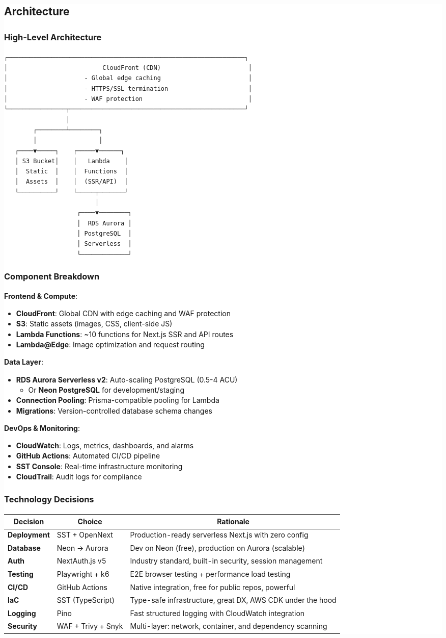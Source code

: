 ## Architecture

### High-Level Architecture

```
┌─────────────────────────────────────────────────────────────────┐
│                          CloudFront (CDN)                        │
│                     - Global edge caching                        │
│                     - HTTPS/SSL termination                      │
│                     - WAF protection                             │
└────────────────┬────────────────────────────────────────────────┘
                 │
        ┌────────┴────────┐
        │                 │
   ┌────▼─────┐    ┌─────▼──────┐
   │ S3 Bucket│    │   Lambda    │
   │  Static  │    │  Functions  │
   │  Assets  │    │  (SSR/API)  │
   └──────────┘    └─────┬───────┘
                         │
                    ┌────▼────────┐
                    │  RDS Aurora │
                    │ PostgreSQL  │
                    │ Serverless  │
                    └─────────────┘
```

### Component Breakdown

**Frontend & Compute**:
- **CloudFront**: Global CDN with edge caching and WAF protection
- **S3**: Static assets (images, CSS, client-side JS)
- **Lambda Functions**: ~10 functions for Next.js SSR and API routes
- **Lambda@Edge**: Image optimization and request routing

**Data Layer**:
- **RDS Aurora Serverless v2**: Auto-scaling PostgreSQL (0.5-4 ACU)
  - Or **Neon PostgreSQL** for development/staging
- **Connection Pooling**: Prisma-compatible pooling for Lambda
- **Migrations**: Version-controlled database schema changes

**DevOps & Monitoring**:
- **CloudWatch**: Logs, metrics, dashboards, and alarms
- **GitHub Actions**: Automated CI/CD pipeline
- **SST Console**: Real-time infrastructure monitoring
- **CloudTrail**: Audit logs for compliance

### Technology Decisions

| Decision | Choice | Rationale |
|----------|--------|-----------|
| **Deployment** | SST + OpenNext | Production-ready serverless Next.js with zero config |
| **Database** | Neon → Aurora | Dev on Neon (free), production on Aurora (scalable) |
| **Auth** | NextAuth.js v5 | Industry standard, built-in security, session management |
| **Testing** | Playwright + k6 | E2E browser testing + performance load testing |
| **CI/CD** | GitHub Actions | Native integration, free for public repos, powerful |
| **IaC** | SST (TypeScript) | Type-safe infrastructure, great DX, AWS CDK under the hood |
| **Logging** | Pino | Fast structured logging with CloudWatch integration |
| **Security** | WAF + Trivy + Snyk | Multi-layer: network, container, and dependency scanning |